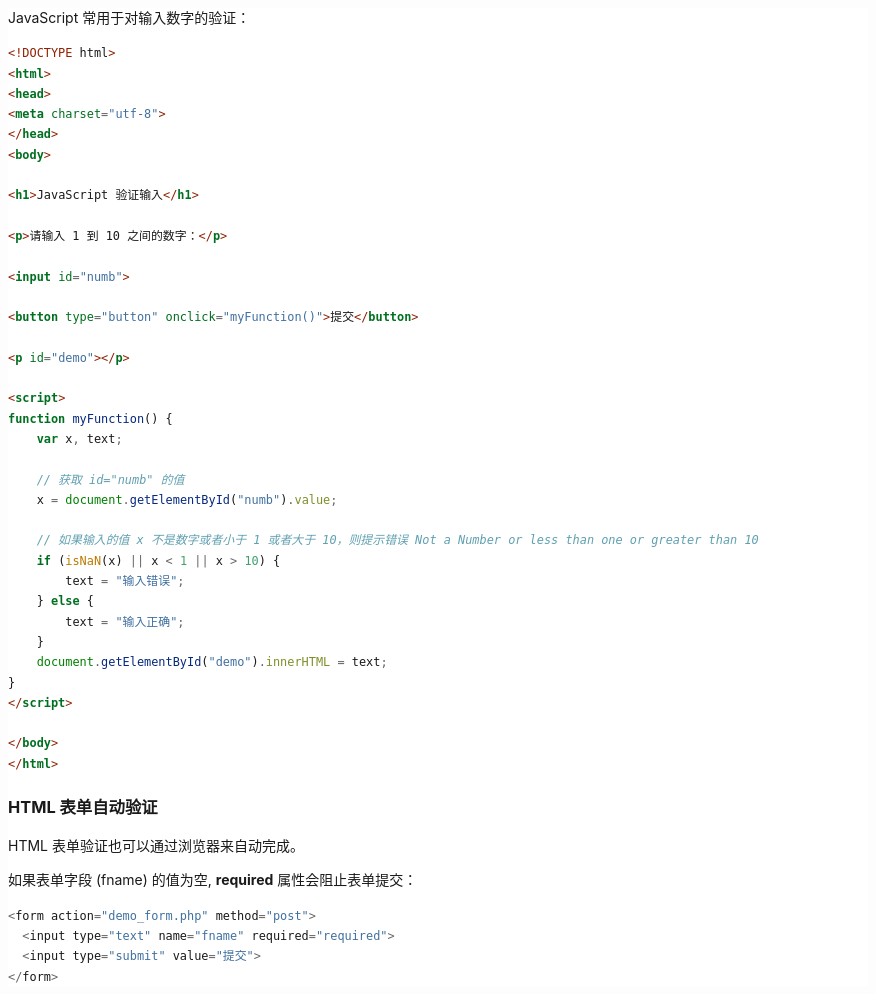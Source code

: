 JavaScript 常用于对输入数字的验证：

```html
<!DOCTYPE html>
<html>
<head>
<meta charset="utf-8">
</head>
<body>

<h1>JavaScript 验证输入</h1>

<p>请输入 1 到 10 之间的数字：</p>

<input id="numb">

<button type="button" onclick="myFunction()">提交</button>

<p id="demo"></p>

<script>
function myFunction() {
    var x, text;

    // 获取 id="numb" 的值
    x = document.getElementById("numb").value;

    // 如果输入的值 x 不是数字或者小于 1 或者大于 10，则提示错误 Not a Number or less than one or greater than 10
    if (isNaN(x) || x < 1 || x > 10) {
        text = "输入错误";
    } else {
        text = "输入正确";
    }
    document.getElementById("demo").innerHTML = text;
}
</script>

</body>
</html>
```

### HTML 表单自动验证

HTML 表单验证也可以通过浏览器来自动完成。

如果表单字段 (fname) 的值为空, **required** 属性会阻止表单提交：

```javascript
<form action="demo_form.php" method="post">
  <input type="text" name="fname" required="required">
  <input type="submit" value="提交">
</form>
```
